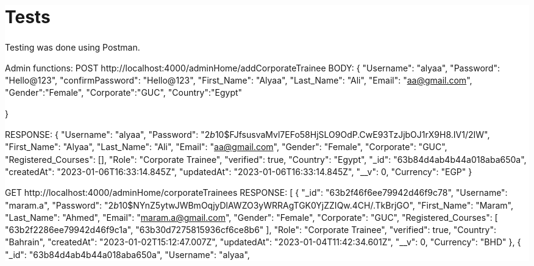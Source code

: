 # Tests
Testing was done using Postman.

Admin functions:
POST http://localhost:4000/adminHome/addCorporateTrainee
BODY: {
    "Username": "alyaa",
    "Password": "Hello@123",
    "confirmPassword": "Hello@123",
    "First_Name": "Alyaa",
    "Last_Name": "Ali",
    "Email": "aa@gmail.com",
    "Gender":"Female",
    "Corporate":"GUC",
    "Country":"Egypt"

}

RESPONSE: {
    "Username": "alyaa",
    "Password": "$2b$10$FJfsusvaMvl7EFo58HjSLO9OdP.CwE93TzJjbOJ1rX9H8.IV1/2IW",
    "First_Name": "Alyaa",
    "Last_Name": "Ali",
    "Email": "aa@gmail.com",
    "Gender": "Female",
    "Corporate": "GUC",
    "Registered_Courses": [],
    "Role": "Corporate Trainee",
    "verified": true,
    "Country": "Egypt",
    "_id": "63b84d4ab4b44a018aba650a",
    "createdAt": "2023-01-06T16:33:14.845Z",
    "updatedAt": "2023-01-06T16:33:14.845Z",
    "__v": 0,
    "Currency": "EGP"
}


GET http://localhost:4000/adminHome/corporateTrainees
RESPONSE: [
    {
        "_id": "63b2f46f6ee79942d46f9c78",
        "Username": "maram.a",
        "Password": "$2b$10$NYnZ5ytwJWBmOqjyDlAWZO3yWRRAgTGK0YjZZIQw.4CH/.TkBrjGO",
        "First_Name": "Maram",
        "Last_Name": "Ahmed",
        "Email": "maram.a@gmail.com",
        "Gender": "Female",
        "Corporate": "GUC",
        "Registered_Courses": [
            "63b2f2286ee79942d46f9c1a",
            "63b30d7275815936cf6ce8b6"
        ],
        "Role": "Corporate Trainee",
        "verified": true,
        "Country": "Bahrain",
        "createdAt": "2023-01-02T15:12:47.007Z",
        "updatedAt": "2023-01-04T11:42:34.601Z",
        "__v": 0,
        "Currency": "BHD"
    },
    {
        "_id": "63b84d4ab4b44a018aba650a",
        "Username": "alyaa",